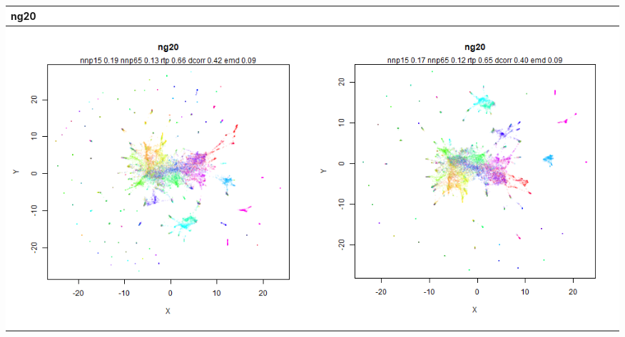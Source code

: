 | ng20 |  | 
|:--|:--|
![ng20-upacmap-spca1](../img/pacmap/tpacmap/ng20-upacmap-spca1.png)|![ng20-upacmapv1-spca1](../img/pacmap/tpacmap/ng20-upacmapv1-spca1.png)|